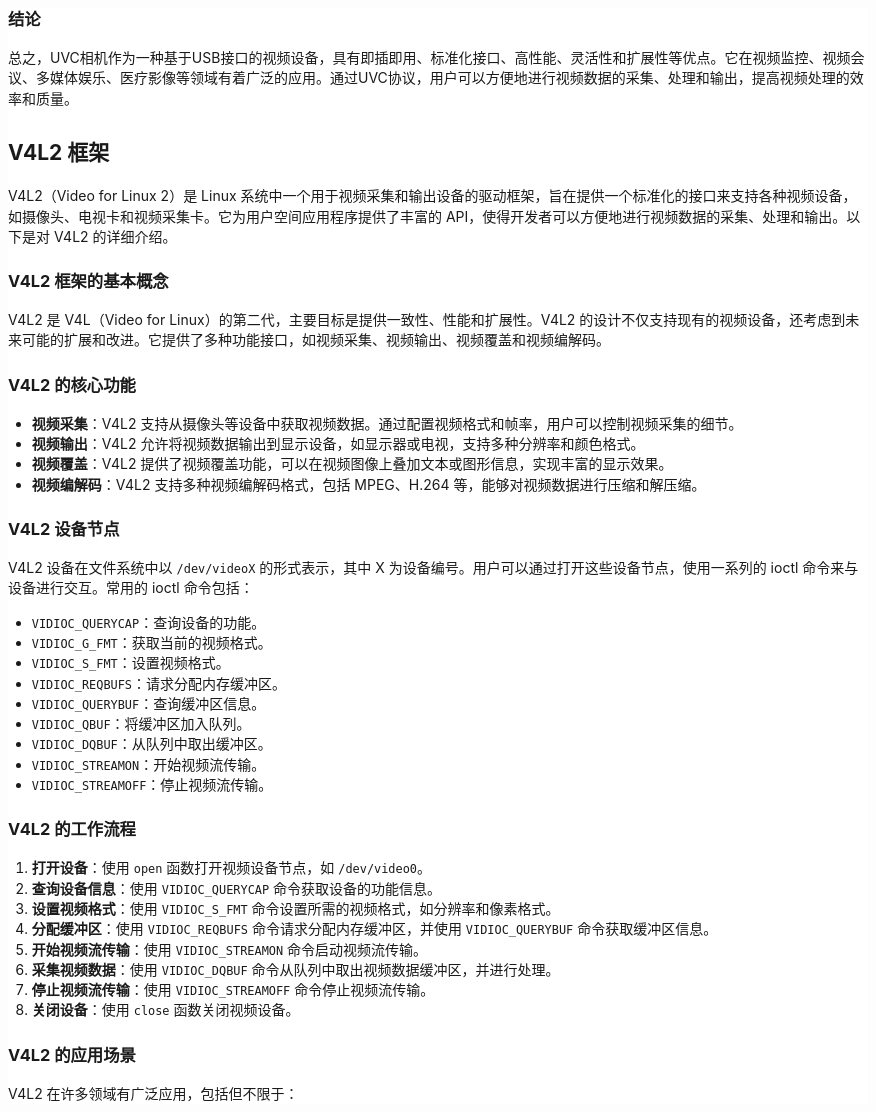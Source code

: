 ### 结论

总之，UVC相机作为一种基于USB接口的视频设备，具有即插即用、标准化接口、高性能、灵活性和扩展性等优点。它在视频监控、视频会议、多媒体娱乐、医疗影像等领域有着广泛的应用。通过UVC协议，用户可以方便地进行视频数据的采集、处理和输出，提高视频处理的效率和质量。

## V4L2 框架

V4L2（Video for Linux 2）是 Linux 系统中一个用于视频采集和输出设备的驱动框架，旨在提供一个标准化的接口来支持各种视频设备，如摄像头、电视卡和视频采集卡。它为用户空间应用程序提供了丰富的 API，使得开发者可以方便地进行视频数据的采集、处理和输出。以下是对 V4L2 的详细介绍。

### V4L2 框架的基本概念

V4L2 是 V4L（Video for Linux）的第二代，主要目标是提供一致性、性能和扩展性。V4L2 的设计不仅支持现有的视频设备，还考虑到未来可能的扩展和改进。它提供了多种功能接口，如视频采集、视频输出、视频覆盖和视频编解码。

### V4L2 的核心功能

- **视频采集**：V4L2 支持从摄像头等设备中获取视频数据。通过配置视频格式和帧率，用户可以控制视频采集的细节。
- **视频输出**：V4L2 允许将视频数据输出到显示设备，如显示器或电视，支持多种分辨率和颜色格式。
- **视频覆盖**：V4L2 提供了视频覆盖功能，可以在视频图像上叠加文本或图形信息，实现丰富的显示效果。
- **视频编解码**：V4L2 支持多种视频编解码格式，包括 MPEG、H.264 等，能够对视频数据进行压缩和解压缩。

### V4L2 设备节点

V4L2 设备在文件系统中以 `/dev/videoX` 的形式表示，其中 X 为设备编号。用户可以通过打开这些设备节点，使用一系列的 ioctl 命令来与设备进行交互。常用的 ioctl 命令包括：

- `VIDIOC_QUERYCAP`：查询设备的功能。
- `VIDIOC_G_FMT`：获取当前的视频格式。
- `VIDIOC_S_FMT`：设置视频格式。
- `VIDIOC_REQBUFS`：请求分配内存缓冲区。
- `VIDIOC_QUERYBUF`：查询缓冲区信息。
- `VIDIOC_QBUF`：将缓冲区加入队列。
- `VIDIOC_DQBUF`：从队列中取出缓冲区。
- `VIDIOC_STREAMON`：开始视频流传输。
- `VIDIOC_STREAMOFF`：停止视频流传输。

### V4L2 的工作流程

1. **打开设备**：使用 `open` 函数打开视频设备节点，如 `/dev/video0`。
2. **查询设备信息**：使用 `VIDIOC_QUERYCAP` 命令获取设备的功能信息。
3. **设置视频格式**：使用 `VIDIOC_S_FMT` 命令设置所需的视频格式，如分辨率和像素格式。
4. **分配缓冲区**：使用 `VIDIOC_REQBUFS` 命令请求分配内存缓冲区，并使用 `VIDIOC_QUERYBUF` 命令获取缓冲区信息。
5. **开始视频流传输**：使用 `VIDIOC_STREAMON` 命令启动视频流传输。
6. **采集视频数据**：使用 `VIDIOC_DQBUF` 命令从队列中取出视频数据缓冲区，并进行处理。
7. **停止视频流传输**：使用 `VIDIOC_STREAMOFF` 命令停止视频流传输。
8. **关闭设备**：使用 `close` 函数关闭视频设备。

### V4L2 的应用场景

V4L2 在许多领域有广泛应用，包括但不限于：
